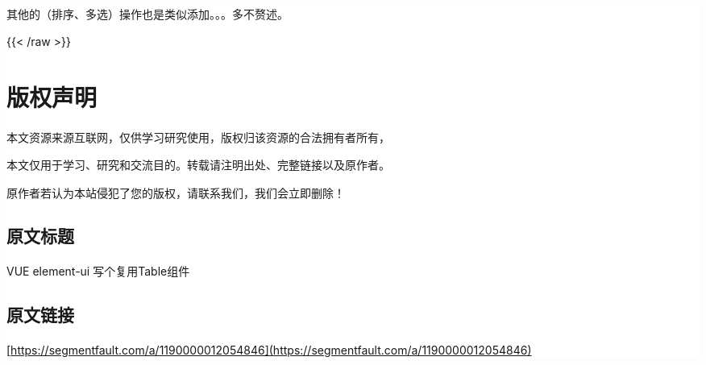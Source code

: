 </li>
</ol>
<p>其他的（排序、多选）操作也是类似添加。。。多不赘述。</p>

                
{{< /raw >}}

# 版权声明
本文资源来源互联网，仅供学习研究使用，版权归该资源的合法拥有者所有，

本文仅用于学习、研究和交流目的。转载请注明出处、完整链接以及原作者。

原作者若认为本站侵犯了您的版权，请联系我们，我们会立即删除！

## 原文标题
VUE element-ui 写个复用Table组件

## 原文链接
[https://segmentfault.com/a/1190000012054846](https://segmentfault.com/a/1190000012054846)

